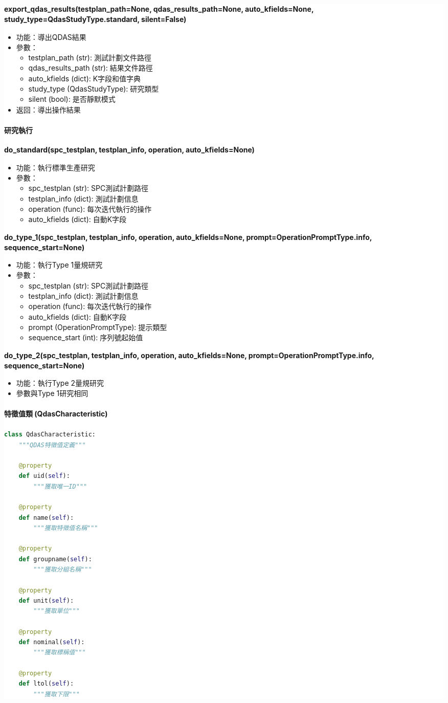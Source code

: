 **export_qdas_results(testplan_path=None, qdas_results_path=None, auto_kfields=None, study_type=QdasStudyType.standard, silent=False)**
- 功能：導出QDAS結果
- 參數：
  - testplan_path (str): 測試計劃文件路徑
  - qdas_results_path (str): 結果文件路徑
  - auto_kfields (dict): K字段和值字典
  - study_type (QdasStudyType): 研究類型
  - silent (bool): 是否靜默模式
- 返回：導出操作結果

#### 研究執行

**do_standard(spc_testplan, testplan_info, operation, auto_kfields=None)**
- 功能：執行標準生產研究
- 參數：
  - spc_testplan (str): SPC測試計劃路徑
  - testplan_info (dict): 測試計劃信息
  - operation (func): 每次迭代執行的操作
  - auto_kfields (dict): 自動K字段

**do_type_1(spc_testplan, testplan_info, operation, auto_kfields=None, prompt=OperationPromptType.info, sequence_start=None)**
- 功能：執行Type 1量規研究
- 參數：
  - spc_testplan (str): SPC測試計劃路徑
  - testplan_info (dict): 測試計劃信息
  - operation (func): 每次迭代執行的操作
  - auto_kfields (dict): 自動K字段
  - prompt (OperationPromptType): 提示類型
  - sequence_start (int): 序列號起始值

**do_type_2(spc_testplan, testplan_info, operation, auto_kfields=None, prompt=OperationPromptType.info, sequence_start=None)**  
- 功能：執行Type 2量規研究
- 參數與Type 1研究相同

#### 特徵值類 (QdasCharacteristic)

```python
class QdasCharacteristic:
    """QDAS特徵值定義"""
    
    @property
    def uid(self):
        """獲取唯一ID"""
        
    @property
    def name(self):
        """獲取特徵值名稱"""
        
    @property
    def groupname(self):
        """獲取分組名稱"""
        
    @property
    def unit(self):
        """獲取單位"""
        
    @property
    def nominal(self):
        """獲取標稱值"""
        
    @property 
    def ltol(self):
        """獲取下限"""
```